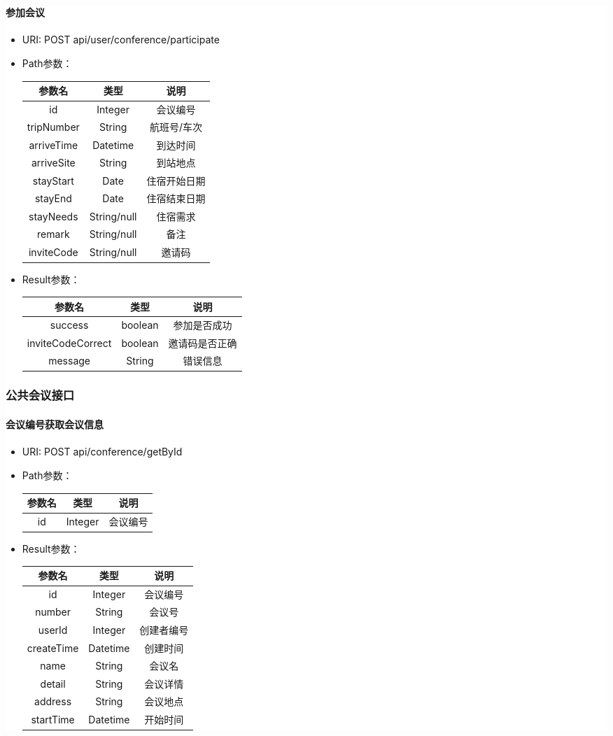

#### 参加会议

- URI: POST api/user/conference/participate

- Path参数：

  |   参数名   |    类型     |     说明     |
  | :--------: | :---------: | :----------: |
  |     id     |   Integer   |   会议编号   |
  | tripNumber |   String    | 航班号/车次  |
  | arriveTime |  Datetime   |   到达时间   |
  | arriveSite |   String    |   到站地点   |
  | stayStart  |    Date     | 住宿开始日期 |
  |  stayEnd   |    Date     | 住宿结束日期 |
  | stayNeeds  | String/null |   住宿需求   |
  |   remark   | String/null |     备注     |
  | inviteCode | String/null |    邀请码    |

- Result参数：

  |      参数名       |  类型   |      说明      |
  | :---------------: | :-----: | :------------: |
  |      success      | boolean |  参加是否成功  |
  | inviteCodeCorrect | boolean | 邀请码是否正确 |
  |      message      | String  |    错误信息    |



### 公共会议接口

#### 会议编号获取会议信息

- URI: POST api/conference/getById

- Path参数：

  | 参数名 |  类型   |   说明   |
  | :----: | :-----: | :------: |
  |   id   | Integer | 会议编号 |

- Result参数：

  |   参数名   |                             类型                             |     说明     |
  | :--------: | :----------------------------------------------------------: | :----------: |
  |     id     |                           Integer                            |   会议编号   |
  |   number   |                            String                            |    会议号    |
  |   userId   |                           Integer                            |  创建者编号  |
  | createTime |                           Datetime                           |   创建时间   |
  |    name    |                            String                            |    会议名    |
  |   detail   |                            String                            |   会议详情   |
  |  address   |                            String                            |   会议地点   |
  | startTime  |                           Datetime                           |   开始时间   |